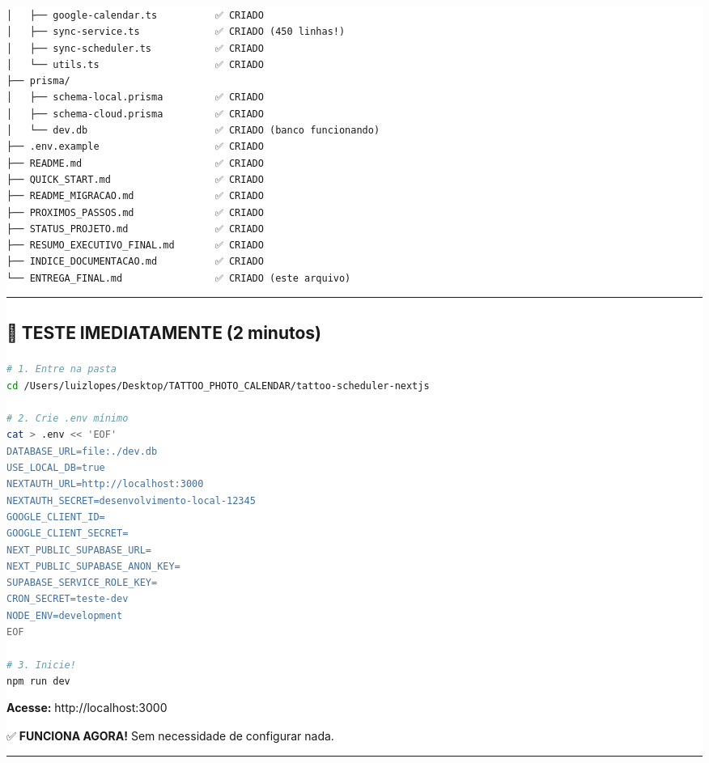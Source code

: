 ```
│   ├── google-calendar.ts          ✅ CRIADO
│   ├── sync-service.ts             ✅ CRIADO (450 linhas!)
│   ├── sync-scheduler.ts           ✅ CRIADO
│   └── utils.ts                    ✅ CRIADO
├── prisma/
│   ├── schema-local.prisma         ✅ CRIADO
│   ├── schema-cloud.prisma         ✅ CRIADO
│   └── dev.db                      ✅ CRIADO (banco funcionando)
├── .env.example                    ✅ CRIADO
├── README.md                       ✅ CRIADO
├── QUICK_START.md                  ✅ CRIADO
├── README_MIGRACAO.md              ✅ CRIADO
├── PROXIMOS_PASSOS.md              ✅ CRIADO
├── STATUS_PROJETO.md               ✅ CRIADO
├── RESUMO_EXECUTIVO_FINAL.md       ✅ CRIADO
├── INDICE_DOCUMENTACAO.md          ✅ CRIADO
└── ENTREGA_FINAL.md                ✅ CRIADO (este arquivo)
```

---

## 🚀 TESTE IMEDIATAMENTE (2 minutos)

```bash
# 1. Entre na pasta
cd /Users/luizlopes/Desktop/TATTOO_PHOTO_CALENDAR/tattoo-scheduler-nextjs

# 2. Crie .env mínimo
cat > .env << 'EOF'
DATABASE_URL=file:./dev.db
USE_LOCAL_DB=true
NEXTAUTH_URL=http://localhost:3000
NEXTAUTH_SECRET=desenvolvimento-local-12345
GOOGLE_CLIENT_ID=
GOOGLE_CLIENT_SECRET=
NEXT_PUBLIC_SUPABASE_URL=
NEXT_PUBLIC_SUPABASE_ANON_KEY=
SUPABASE_SERVICE_ROLE_KEY=
CRON_SECRET=teste-dev
NODE_ENV=development
EOF

# 3. Inicie!
npm run dev
```

**Acesse:** http://localhost:3000

✅ **FUNCIONA AGORA!** Sem necessidade de configurar nada.

---
